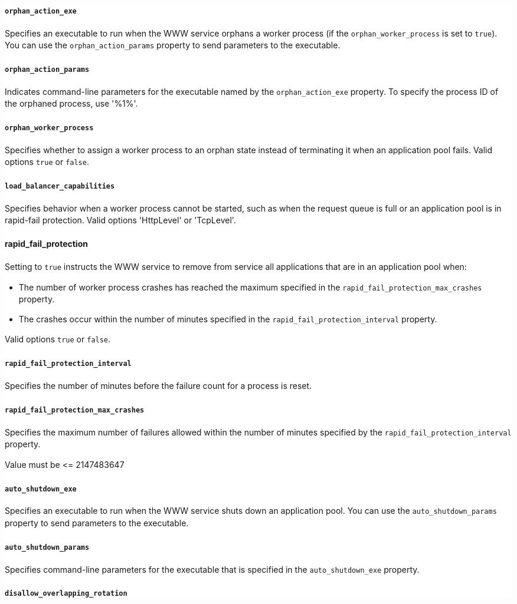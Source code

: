#### `orphan_action_exe`

Specifies an executable to run when the WWW service orphans a worker process (if the `orphan_worker_process` is set to `true`). You can use the `orphan_action_params` property to send parameters to the executable.

#### `orphan_action_params`

Indicates command-line parameters for the executable named by the `orphan_action_exe` property. To specify the process ID of the orphaned process, use '%1%'.

#### `orphan_worker_process`

Specifies whether to assign a worker process to an orphan state instead of terminating it when an application pool fails. Valid options `true` or `false`.

#### `load_balancer_capabilities`

Specifies behavior when a worker process cannot be started, such as when the request queue is full or an application pool is in rapid-fail protection. Valid options 'HttpLevel' or 'TcpLevel'.

#### rapid_fail_protection

Setting to `true` instructs the WWW service to remove from service all applications that are in an application pool when:

* The number of worker process crashes has reached the maximum specified in the `rapid_fail_protection_max_crashes` property.

* The crashes occur within the number of minutes specified in the `rapid_fail_protection_interval` property.

Valid options `true` or `false`.

#### `rapid_fail_protection_interval`

Specifies the number of minutes before the failure count for a process is reset.

#### `rapid_fail_protection_max_crashes`

Specifies the maximum number of failures allowed within the number of minutes specified by the `rapid_fail_protection_interval` property.

Value must be <= 2147483647

#### `auto_shutdown_exe`

Specifies an executable to run when the WWW service shuts down an application pool. You can use the `auto_shutdown_params` property to send parameters to the executable.

#### `auto_shutdown_params`

Specifies command-line parameters for the executable that is specified in the `auto_shutdown_exe` property.

#### `disallow_overlapping_rotation`
